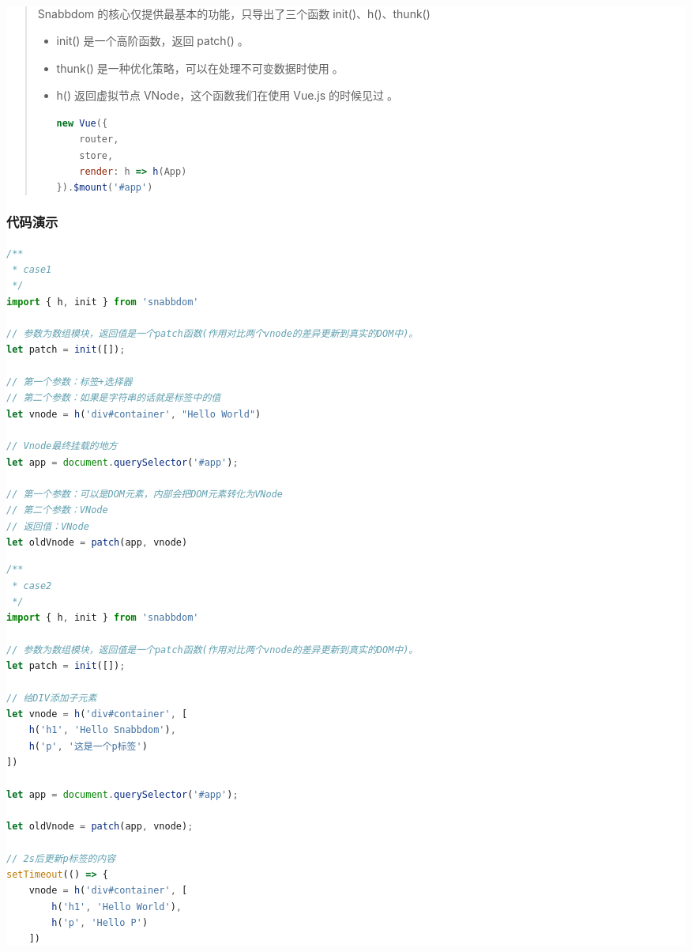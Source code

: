   > Snabbdom 的核心仅提供最基本的功能，只导出了三个函数 init()、h()、thunk()  
  >
  > - init() 是一个高阶函数，返回 patch()  。
  >
  > - thunk() 是一种优化策略，可以在处理不可变数据时使用  。
  >
  > - h() 返回虚拟节点 VNode，这个函数我们在使用 Vue.js 的时候见过  。
  >
  >   ```javascript
  >   new Vue({
  >       router,
  >       store,
  >       render: h => h(App)
  >   }).$mount('#app')
  >   ```

### 代码演示

```javascript
/**
 * case1
 */
import { h, init } from 'snabbdom'

// 参数为数组模块，返回值是一个patch函数(作用对比两个vnode的差异更新到真实的DOM中)。
let patch = init([]);

// 第一个参数：标签+选择器
// 第二个参数：如果是字符串的话就是标签中的值
let vnode = h('div#container', "Hello World")

// Vnode最终挂载的地方
let app = document.querySelector('#app');

// 第一个参数：可以是DOM元素，内部会把DOM元素转化为VNode
// 第二个参数：VNode
// 返回值：VNode
let oldVnode = patch(app, vnode)
```

```javascript
/**
 * case2
 */
import { h, init } from 'snabbdom'

// 参数为数组模块，返回值是一个patch函数(作用对比两个vnode的差异更新到真实的DOM中)。
let patch = init([]);

// 给DIV添加子元素
let vnode = h('div#container', [
    h('h1', 'Hello Snabbdom'),
    h('p', '这是一个p标签')
])

let app = document.querySelector('#app');

let oldVnode = patch(app, vnode);

// 2s后更新p标签的内容
setTimeout(() => {
    vnode = h('div#container', [
        h('h1', 'Hello World'),
        h('p', 'Hello P')
    ])
```